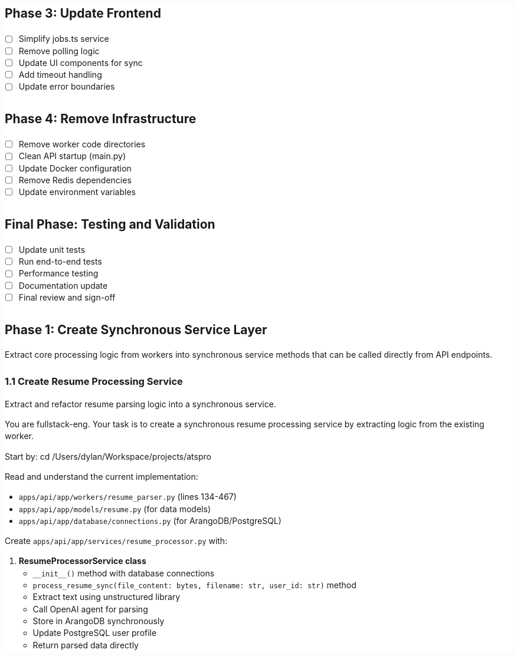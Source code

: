 ## Phase 3: Update Frontend
- [ ] Simplify jobs.ts service
- [ ] Remove polling logic
- [ ] Update UI components for sync
- [ ] Add timeout handling
- [ ] Update error boundaries

## Phase 4: Remove Infrastructure
- [ ] Remove worker code directories
- [ ] Clean API startup (main.py)
- [ ] Update Docker configuration
- [ ] Remove Redis dependencies
- [ ] Update environment variables

## Final Phase: Testing and Validation
- [ ] Update unit tests
- [ ] Run end-to-end tests
- [ ] Performance testing
- [ ] Documentation update
- [ ] Final review and sign-off
</TodoWrite>

## Phase 1: Create Synchronous Service Layer

Extract core processing logic from workers into synchronous service methods that can be called directly from API endpoints.

### 1.1 Create Resume Processing Service

Extract and refactor resume parsing logic into a synchronous service.

<Task>
You are fullstack-eng. Your task is to create a synchronous resume processing service by extracting logic from the existing worker.

Start by:
cd /Users/dylan/Workspace/projects/atspro

Read and understand the current implementation:
- `apps/api/app/workers/resume_parser.py` (lines 134-467)
- `apps/api/app/models/resume.py` (for data models)
- `apps/api/app/database/connections.py` (for ArangoDB/PostgreSQL)

Create `apps/api/app/services/resume_processor.py` with:

1. **ResumeProcessorService class**
   - `__init__()` method with database connections
   - `process_resume_sync(file_content: bytes, filename: str, user_id: str)` method
   - Extract text using unstructured library
   - Call OpenAI agent for parsing
   - Store in ArangoDB synchronously
   - Update PostgreSQL user profile
   - Return parsed data directly
